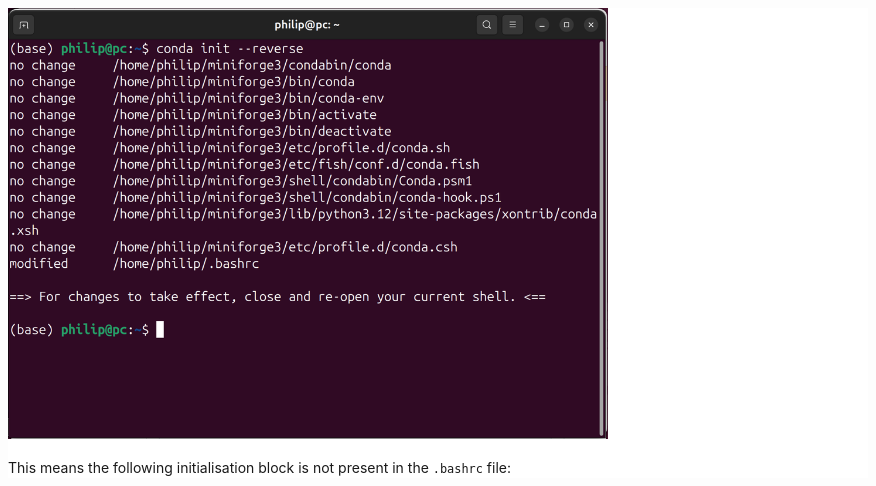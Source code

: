 <img src='./images/img_210.png' alt='img_210' width='600'/>

This means the following initialisation block is not present in the `.bashrc` file:
